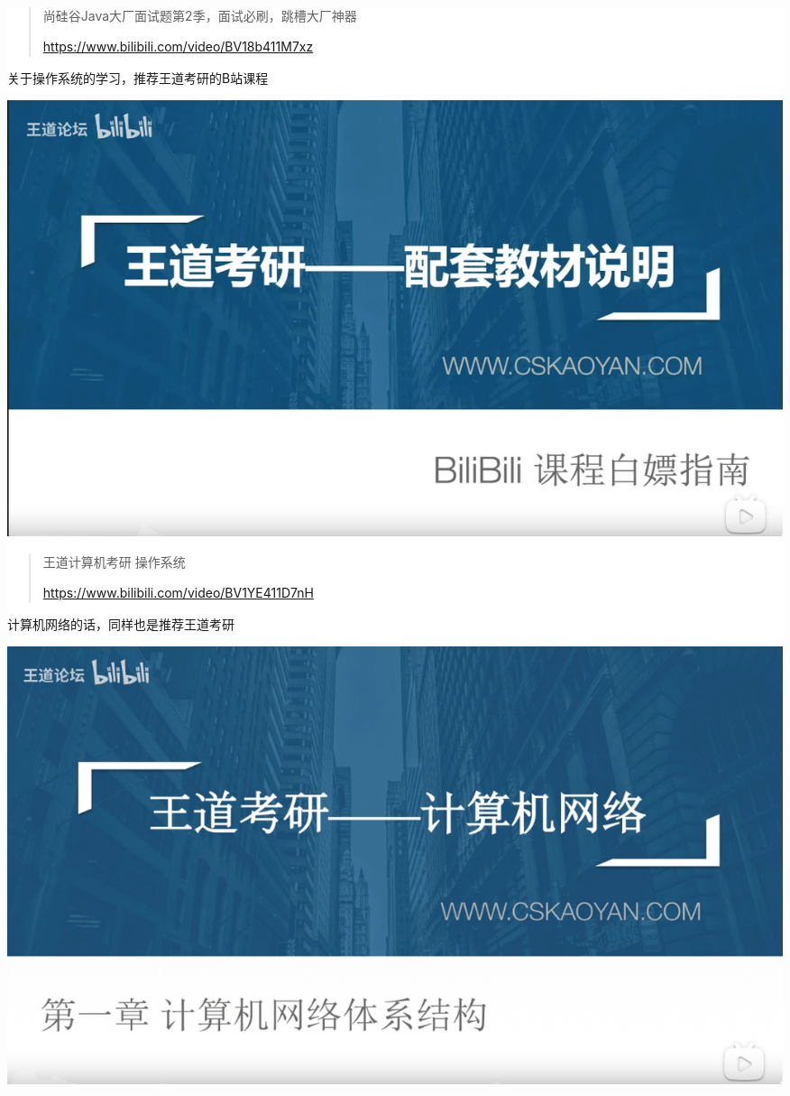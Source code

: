 >尚硅谷Java大厂面试题第2季，面试必刷，跳槽大厂神器
>
>https://www.bilibili.com/video/BV18b411M7xz

关于操作系统的学习，推荐王道考研的B站课程

![image-20211013090608405](images/image-20211013090608405.png)

>王道计算机考研 操作系统
>
>https://www.bilibili.com/video/BV1YE411D7nH

计算机网络的话，同样也是推荐王道考研

![image-20211013090800144](images/image-20211013090800144.png)
